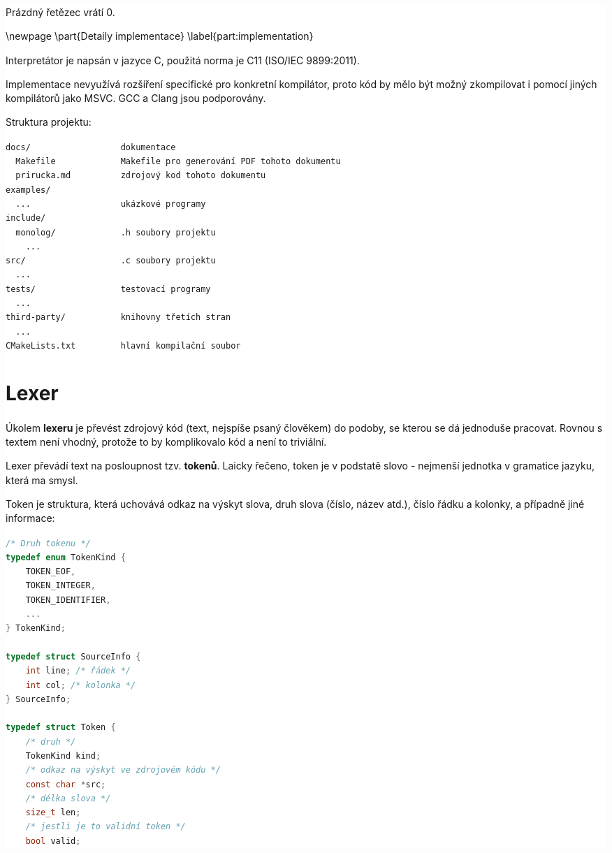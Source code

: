 Prázdný řetězec vrátí 0.

\newpage
\part{Detaily implementace}
\label{part:implementation}

Interpretátor je napsán v jazyce C, použitá norma je C11 (ISO/IEC 9899:2011).

Implementace nevyužívá rozšíření specifické pro konkretní kompilátor, proto kód by mělo být možný
zkompilovat i pomocí jiných kompilátorů jako MSVC. GCC a Clang jsou podporovány.

Struktura projektu:

```
docs/                  dokumentace
  Makefile             Makefile pro generování PDF tohoto dokumentu
  prirucka.md          zdrojový kod tohoto dokumentu
examples/
  ...                  ukázkové programy
include/
  monolog/             .h soubory projektu
    ...
src/                   .c soubory projektu
  ...
tests/                 testovací programy
  ...
third-party/           knihovny třetích stran
  ...
CMakeLists.txt         hlavní kompilační soubor
```

# Lexer

Úkolem **lexeru** je převést zdrojový kód (text, nejspíše psaný člověkem) do podoby, se kterou se dá
jednoduše pracovat. Rovnou s textem není vhodný, protože to by komplikovalo kód a není to triviální.

Lexer převádí text na posloupnost tzv. **tokenů**. Laicky řečeno, token je v podstatě slovo -
nejmenší jednotka v gramatice jazyku, která ma smysl.

Token je struktura, která uchovává odkaz na výskyt slova, druh slova (číslo, název atd.), číslo
řádku a kolonky, a případně jiné informace:

```c
/* Druh tokenu */
typedef enum TokenKind {
    TOKEN_EOF,
    TOKEN_INTEGER,
    TOKEN_IDENTIFIER,
    ...
} TokenKind;

typedef struct SourceInfo {
    int line; /* řádek */
    int col; /* kolonka */
} SourceInfo;

typedef struct Token {
    /* druh */
    TokenKind kind;
    /* odkaz na výskyt ve zdrojovém kódu */
    const char *src;
    /* délka slova */
    size_t len;
    /* jestli je to validní token */
    bool valid;
```
